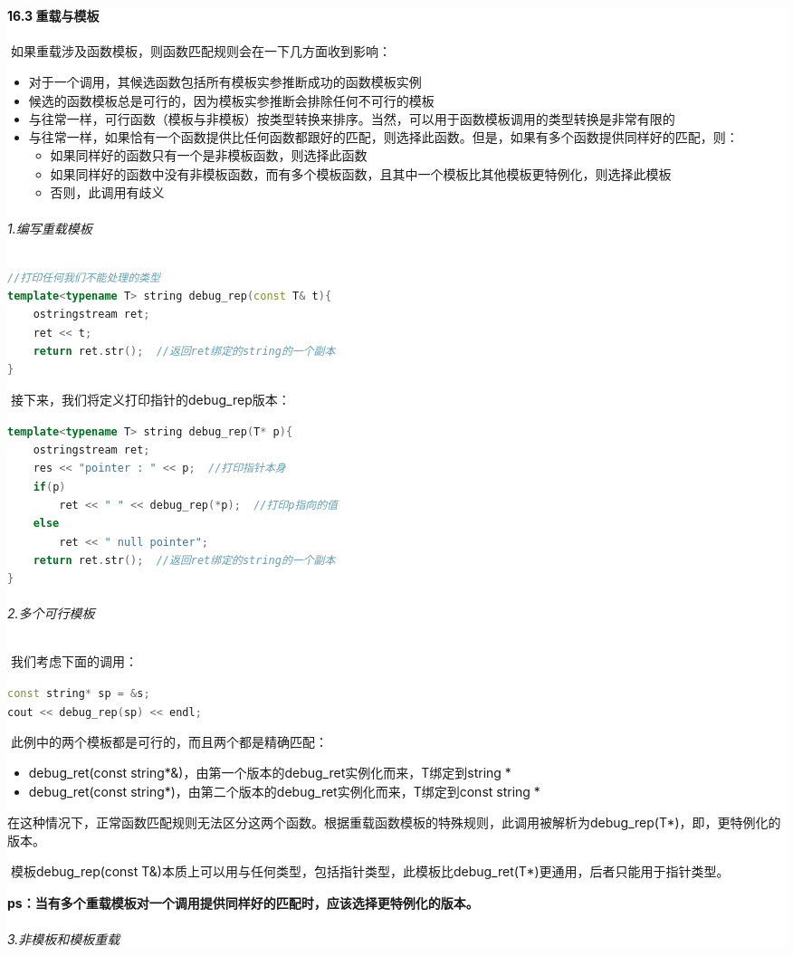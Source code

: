 #### 16.3 重载与模板

​    如果重载涉及函数模板，则函数匹配规则会在一下几方面收到影响：

-   对于一个调用，其候选函数包括所有模板实参推断成功的函数模板实例
-   候选的函数模板总是可行的，因为模板实参推断会排除任何不可行的模板
-   与往常一样，可行函数（模板与非模板）按类型转换来排序。当然，可以用于函数模板调用的类型转换是非常有限的
-   与往常一样，如果恰有一个函数提供比任何函数都跟好的匹配，则选择此函数。但是，如果有多个函数提供同样好的匹配，则：
    -   如果同样好的函数只有一个是非模板函数，则选择此函数
    -   如果同样好的函数中没有非模板函数，而有多个模板函数，且其中一个模板比其他模板更特例化，则选择此模板
    -   否则，此调用有歧义

###### 1.编写重载模板

```c++
//打印任何我们不能处理的类型
template<typename T> string debug_rep(const T& t){
    ostringstream ret;
    ret << t;
    return ret.str();  //返回ret绑定的string的一个副本
}
```

​    接下来，我们将定义打印指针的debug_rep版本：

```c++
template<typename T> string debug_rep(T* p){
    ostringstream ret;
    res << "pointer : " << p;  //打印指针本身
    if(p)
        ret << " " << debug_rep(*p);  //打印p指向的值
    else
        ret << " null pointer";
    return ret.str();  //返回ret绑定的string的一个副本
}
```

###### 2.多个可行模板

​    我们考虑下面的调用：

```c++
const string* sp = &s;
cout << debug_rep(sp) << endl;
```

​    此例中的两个模板都是可行的，而且两个都是精确匹配：

-   debug_ret(const string*&)，由第一个版本的debug_ret实例化而来，T绑定到string *
-   debug_ret(const string*)，由第二个版本的debug_ret实例化而来，T绑定到const string *

​    在这种情况下，正常函数匹配规则无法区分这两个函数。根据重载函数模板的特殊规则，此调用被解析为debug_rep(T*)，即，更特例化的版本。

​    模板debug_rep(const T&)本质上可以用与任何类型，包括指针类型，此模板比debug_ret(T*)更通用，后者只能用于指针类型。

​    **ps：当有多个重载模板对一个调用提供同样好的匹配时，应该选择更特例化的版本。**

###### 3.非模板和模板重载
